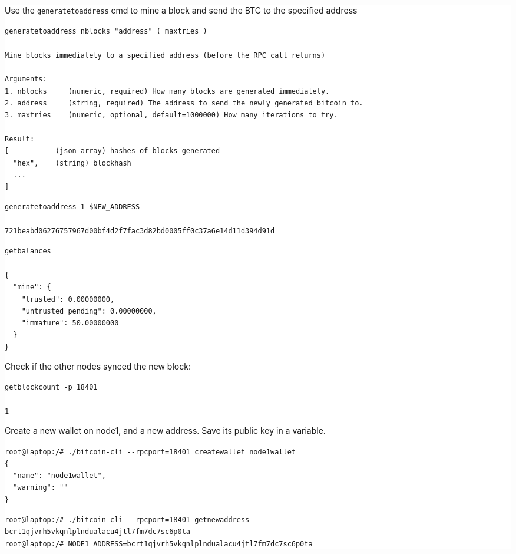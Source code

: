 Use the `generatetoaddress` cmd to mine a block and send the BTC to the specified address
```
generatetoaddress nblocks "address" ( maxtries )

Mine blocks immediately to a specified address (before the RPC call returns)

Arguments:
1. nblocks     (numeric, required) How many blocks are generated immediately.
2. address     (string, required) The address to send the newly generated bitcoin to.
3. maxtries    (numeric, optional, default=1000000) How many iterations to try.

Result:
[           (json array) hashes of blocks generated
  "hex",    (string) blockhash
  ...
]
```
```
generatetoaddress 1 $NEW_ADDRESS 

721beabd06276757967d00bf4d2f7fac3d82bd0005ff0c37a6e14d11d394d91d
```
```
getbalances

{
  "mine": {
    "trusted": 0.00000000,
    "untrusted_pending": 0.00000000,
    "immature": 50.00000000
  }
}

```

Check if the other nodes synced the new block:
```
getblockcount -p 18401

1
```

Create a new wallet on node1, and a new address. Save its public key in a variable.

```
root@laptop:/# ./bitcoin-cli --rpcport=18401 createwallet node1wallet
{
  "name": "node1wallet",
  "warning": ""
}
```
```
root@laptop:/# ./bitcoin-cli --rpcport=18401 getnewaddress
bcrt1qjvrh5vkqnlplndualacu4jtl7fm7dc7sc6p0ta
root@laptop:/# NODE1_ADDRESS=bcrt1qjvrh5vkqnlplndualacu4jtl7fm7dc7sc6p0ta
```
